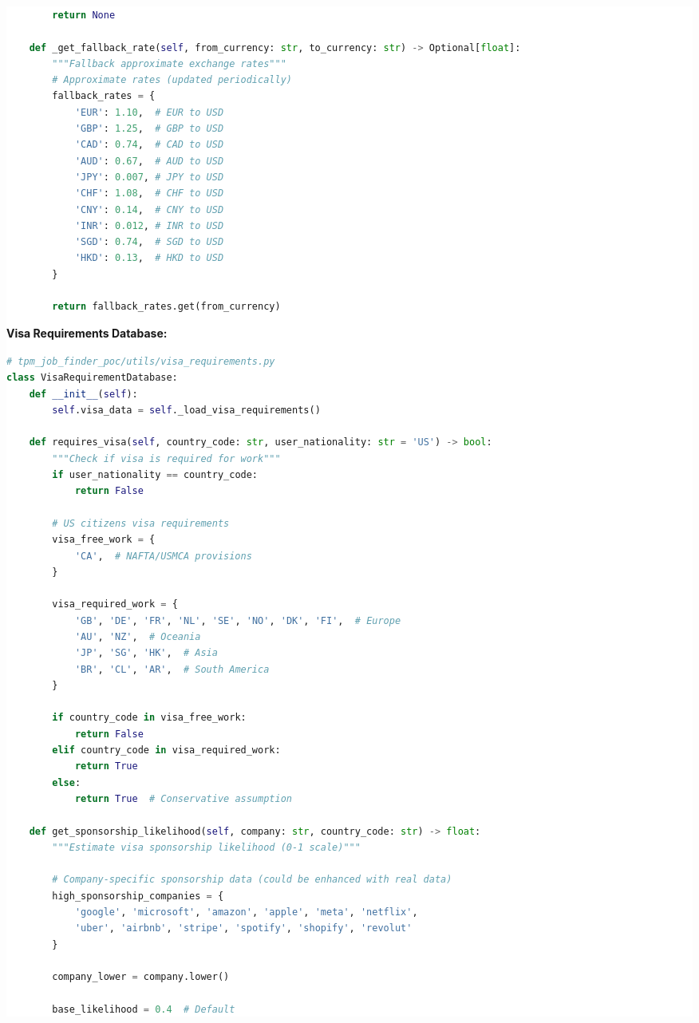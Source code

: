 ```python
        return None
    
    def _get_fallback_rate(self, from_currency: str, to_currency: str) -> Optional[float]:
        """Fallback approximate exchange rates"""
        # Approximate rates (updated periodically)
        fallback_rates = {
            'EUR': 1.10,  # EUR to USD
            'GBP': 1.25,  # GBP to USD
            'CAD': 0.74,  # CAD to USD
            'AUD': 0.67,  # AUD to USD
            'JPY': 0.007, # JPY to USD
            'CHF': 1.08,  # CHF to USD
            'CNY': 0.14,  # CNY to USD
            'INR': 0.012, # INR to USD
            'SGD': 0.74,  # SGD to USD
            'HKD': 0.13,  # HKD to USD
        }
        
        return fallback_rates.get(from_currency)
```

**Visa Requirements Database:**
```python
# tpm_job_finder_poc/utils/visa_requirements.py
class VisaRequirementDatabase:
    def __init__(self):
        self.visa_data = self._load_visa_requirements()
    
    def requires_visa(self, country_code: str, user_nationality: str = 'US') -> bool:
        """Check if visa is required for work"""
        if user_nationality == country_code:
            return False
            
        # US citizens visa requirements
        visa_free_work = {
            'CA',  # NAFTA/USMCA provisions
        }
        
        visa_required_work = {
            'GB', 'DE', 'FR', 'NL', 'SE', 'NO', 'DK', 'FI',  # Europe
            'AU', 'NZ',  # Oceania
            'JP', 'SG', 'HK',  # Asia
            'BR', 'CL', 'AR',  # South America
        }
        
        if country_code in visa_free_work:
            return False
        elif country_code in visa_required_work:
            return True
        else:
            return True  # Conservative assumption
    
    def get_sponsorship_likelihood(self, company: str, country_code: str) -> float:
        """Estimate visa sponsorship likelihood (0-1 scale)"""
        
        # Company-specific sponsorship data (could be enhanced with real data)
        high_sponsorship_companies = {
            'google', 'microsoft', 'amazon', 'apple', 'meta', 'netflix',
            'uber', 'airbnb', 'stripe', 'spotify', 'shopify', 'revolut'
        }
        
        company_lower = company.lower()
        
        base_likelihood = 0.4  # Default
```
